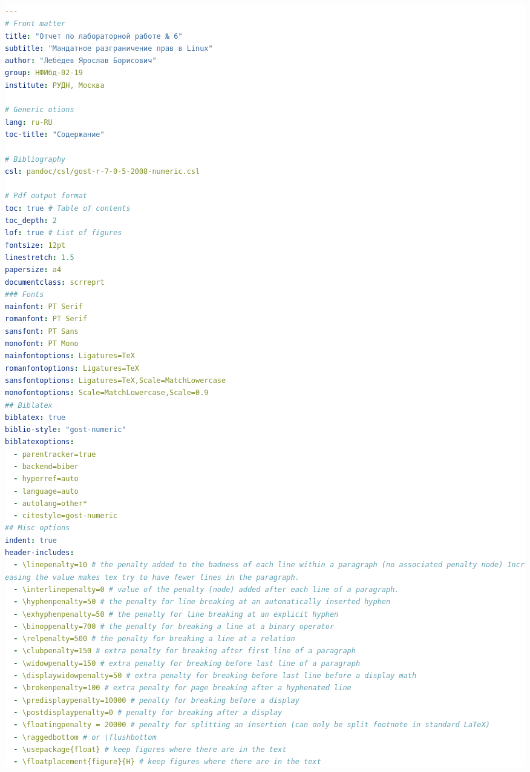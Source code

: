 ```yaml
---
# Front matter
title: "Отчет по лабораторной работе № 6"
subtitle: "Мандатное разграничение прав в Linux"
author: "Лебедев Ярослав Борисович"
group: НФИбд-02-19
institute: РУДН, Москва

# Generic otions
lang: ru-RU
toc-title: "Содержание"

# Bibliography
csl: pandoc/csl/gost-r-7-0-5-2008-numeric.csl

# Pdf output format
toc: true # Table of contents
toc_depth: 2
lof: true # List of figures
fontsize: 12pt
linestretch: 1.5
papersize: a4
documentclass: scrreprt
### Fonts
mainfont: PT Serif
romanfont: PT Serif
sansfont: PT Sans
monofont: PT Mono
mainfontoptions: Ligatures=TeX
romanfontoptions: Ligatures=TeX
sansfontoptions: Ligatures=TeX,Scale=MatchLowercase
monofontoptions: Scale=MatchLowercase,Scale=0.9
## Biblatex
biblatex: true
biblio-style: "gost-numeric"
biblatexoptions:
  - parentracker=true
  - backend=biber
  - hyperref=auto
  - language=auto
  - autolang=other*
  - citestyle=gost-numeric
## Misc options
indent: true
header-includes:
  - \linepenalty=10 # the penalty added to the badness of each line within a paragraph (no associated penalty node) Increasing the value makes tex try to have fewer lines in the paragraph.
  - \interlinepenalty=0 # value of the penalty (node) added after each line of a paragraph.
  - \hyphenpenalty=50 # the penalty for line breaking at an automatically inserted hyphen
  - \exhyphenpenalty=50 # the penalty for line breaking at an explicit hyphen
  - \binoppenalty=700 # the penalty for breaking a line at a binary operator
  - \relpenalty=500 # the penalty for breaking a line at a relation
  - \clubpenalty=150 # extra penalty for breaking after first line of a paragraph
  - \widowpenalty=150 # extra penalty for breaking before last line of a paragraph
  - \displaywidowpenalty=50 # extra penalty for breaking before last line before a display math
  - \brokenpenalty=100 # extra penalty for page breaking after a hyphenated line
  - \predisplaypenalty=10000 # penalty for breaking before a display
  - \postdisplaypenalty=0 # penalty for breaking after a display
  - \floatingpenalty = 20000 # penalty for splitting an insertion (can only be split footnote in standard LaTeX)
  - \raggedbottom # or \flushbottom
  - \usepackage{float} # keep figures where there are in the text
  - \floatplacement{figure}{H} # keep figures where there are in the text
```